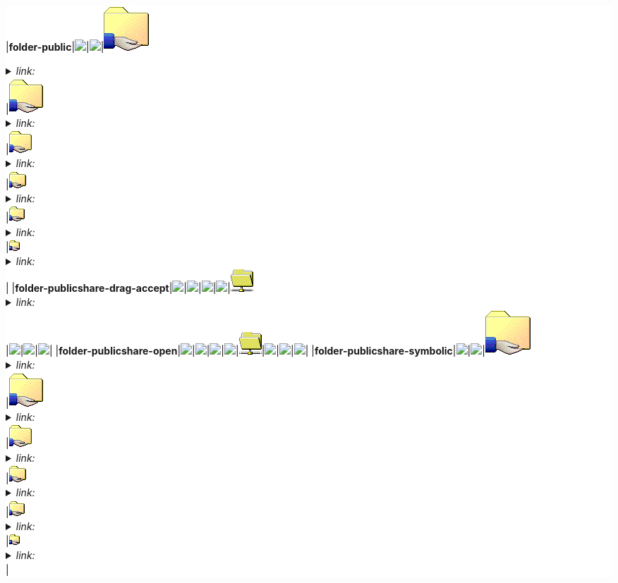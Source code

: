 |**folder-public**|![](96/folder-public.png)|![](72/folder-public.png)|![](64/folder-publicshare.png)<details><summary>*link:* </summary></details>|![](48/folder-publicshare.png)<details><summary>*link:* </summary></details>|![](32/folder-publicshare.png)<details><summary>*link:* </summary></details>|![](24/folder-publicshare.png)<details><summary>*link:* </summary></details>|![](22/folder-publicshare.png)<details><summary>*link:* </summary></details>|![](16/folder-publicshare.png)<details><summary>*link:* </summary></details>|
|**folder-publicshare-drag-accept**|![](96/folder-publicshare-drag-accept.png)|![](72/folder-publicshare-drag-accept.png)|![](64/folder-publicshare-drag-accept.png)|![](48/folder-publicshare-drag-accept.png)|![](32/folder-publicshare-open.png)<details><summary>*link:* </summary></details>|![](24/folder-publicshare-drag-accept.png)|![](22/folder-publicshare-drag-accept.png)|![](16/folder-publicshare-drag-accept.png)|
|**folder-publicshare-open**|![](96/folder-publicshare-open.png)|![](72/folder-publicshare-open.png)|![](64/folder-publicshare-open.png)|![](48/folder-publicshare-open.png)|![](32/folder-publicshare-open.png)|![](24/folder-publicshare-open.png)|![](22/folder-publicshare-open.png)|![](16/folder-publicshare-open.png)|
|**folder-publicshare-symbolic**|![](96/folder-publicshare-symbolic.png)|![](72/folder-publicshare-symbolic.png)|![](64/folder-publicshare.png)<details><summary>*link:* </summary></details>|![](48/folder-publicshare.png)<details><summary>*link:* </summary></details>|![](32/folder-publicshare.png)<details><summary>*link:* </summary></details>|![](24/folder-publicshare.png)<details><summary>*link:* </summary></details>|![](22/folder-publicshare.png)<details><summary>*link:* </summary></details>|![](16/folder-publicshare.png)<details><summary>*link:* </summary></details>|